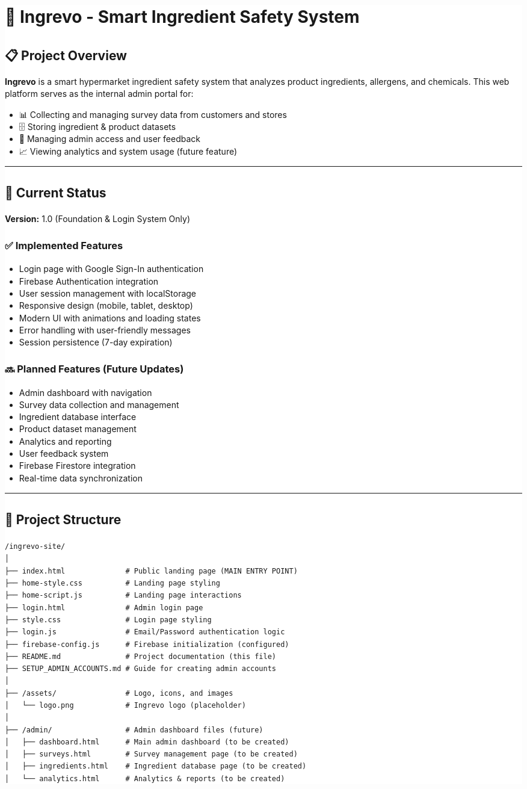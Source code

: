 # 🛒 Ingrevo - Smart Ingredient Safety System

## 📋 Project Overview

**Ingrevo** is a smart hypermarket ingredient safety system that analyzes product ingredients, allergens, and chemicals. This web platform serves as the internal admin portal for:

- 📊 Collecting and managing survey data from customers and stores
- 🗄️ Storing ingredient & product datasets
- 👥 Managing admin access and user feedback
- 📈 Viewing analytics and system usage (future feature)

---

## 🚀 Current Status

**Version:** 1.0 (Foundation & Login System Only)

### ✅ Implemented Features
- Login page with Google Sign-In authentication
- Firebase Authentication integration
- User session management with localStorage
- Responsive design (mobile, tablet, desktop)
- Modern UI with animations and loading states
- Error handling with user-friendly messages
- Session persistence (7-day expiration)

### 🔜 Planned Features (Future Updates)
- Admin dashboard with navigation
- Survey data collection and management
- Ingredient database interface
- Product dataset management
- Analytics and reporting
- User feedback system
- Firebase Firestore integration
- Real-time data synchronization

---

## 📁 Project Structure

```
/ingrevo-site/
│
├── index.html              # Public landing page (MAIN ENTRY POINT)
├── home-style.css          # Landing page styling
├── home-script.js          # Landing page interactions
├── login.html              # Admin login page
├── style.css               # Login page styling
├── login.js                # Email/Password authentication logic
├── firebase-config.js      # Firebase initialization (configured)
├── README.md               # Project documentation (this file)
├── SETUP_ADMIN_ACCOUNTS.md # Guide for creating admin accounts
│
├── /assets/                # Logo, icons, and images
│   └── logo.png            # Ingrevo logo (placeholder)
│
├── /admin/                 # Admin dashboard files (future)
│   ├── dashboard.html      # Main admin dashboard (to be created)
│   ├── surveys.html        # Survey management page (to be created)
│   ├── ingredients.html    # Ingredient database page (to be created)
│   └── analytics.html      # Analytics & reports (to be created)
```